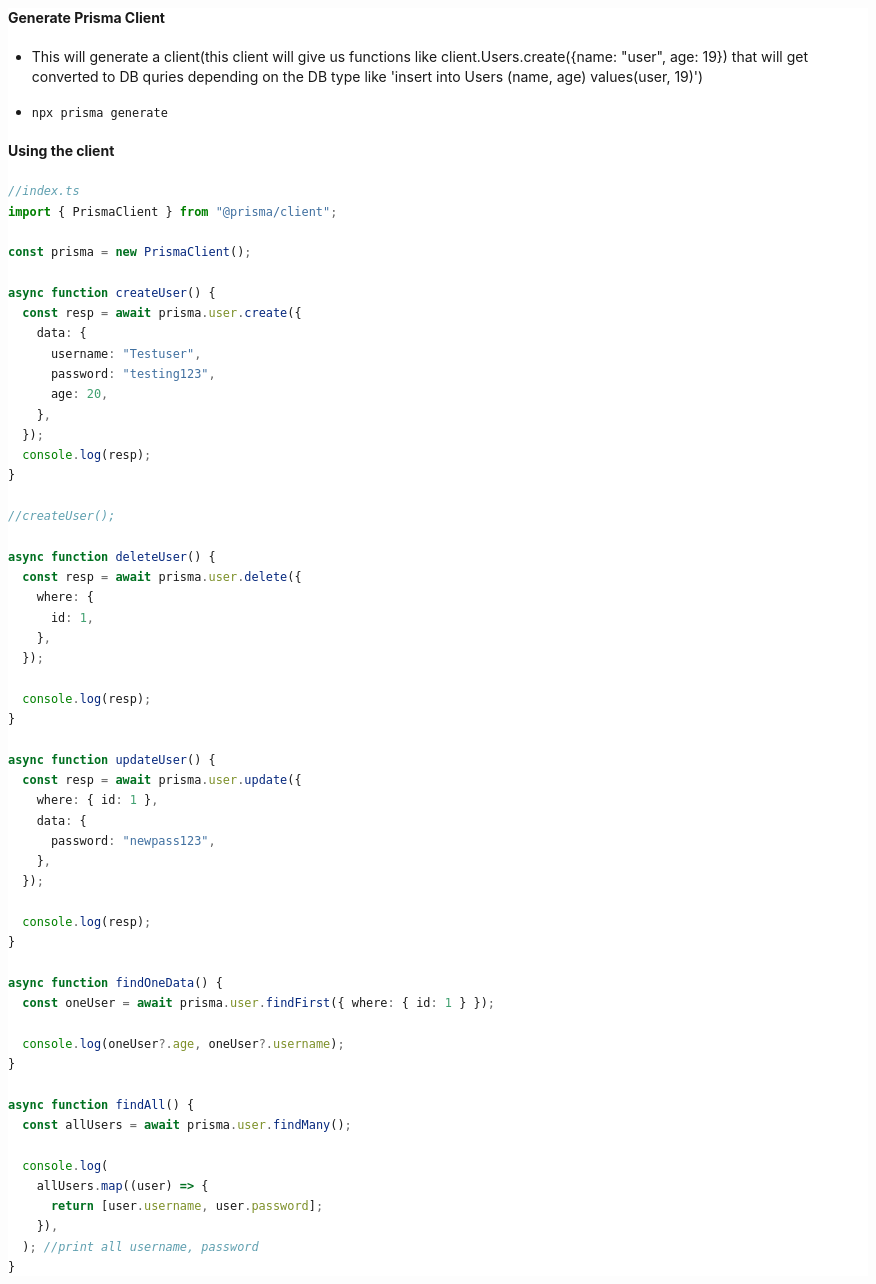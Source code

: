#### Generate Prisma Client

- This will generate a client(this client will give us functions like client.Users.create({name: "user", age: 19}) that will get converted to DB quries depending on the DB type like 'insert into Users (name, age) values(user, 19)')

- `npx prisma generate`

#### Using the client

```typescript
//index.ts
import { PrismaClient } from "@prisma/client";

const prisma = new PrismaClient();

async function createUser() {
  const resp = await prisma.user.create({
    data: {
      username: "Testuser",
      password: "testing123",
      age: 20,
    },
  });
  console.log(resp);
}

//createUser();

async function deleteUser() {
  const resp = await prisma.user.delete({
    where: {
      id: 1,
    },
  });

  console.log(resp);
}

async function updateUser() {
  const resp = await prisma.user.update({
    where: { id: 1 },
    data: {
      password: "newpass123",
    },
  });

  console.log(resp);
}

async function findOneData() {
  const oneUser = await prisma.user.findFirst({ where: { id: 1 } });

  console.log(oneUser?.age, oneUser?.username);
}

async function findAll() {
  const allUsers = await prisma.user.findMany();

  console.log(
    allUsers.map((user) => {
      return [user.username, user.password];
    }),
  ); //print all username, password
}
```